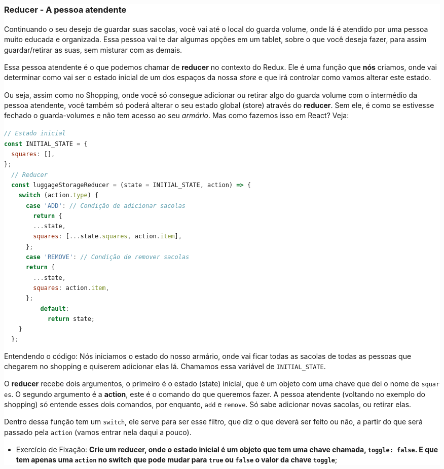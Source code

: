 
### Reducer - A pessoa atendente
Continuando o seu desejo de guardar suas sacolas, você vai até o local do guarda volume, onde lá é atendido por uma pessoa muito educada e organizada. Essa pessoa vai te dar algumas opções em um tablet, sobre o que você deseja fazer, para assim guardar/retirar as suas, sem misturar com as demais.

Essa pessoa atendente é o que podemos chamar de **reducer** no contexto do Redux. Ele é uma função que **nós** criamos, onde vai determinar como vai ser o estado inicial de um dos espaços da nossa *store* e que irá controlar como vamos alterar este estado.

Ou seja, assim como no Shopping, onde você só consegue adicionar ou retirar algo do guarda volume com o intermédio da pessoa atendente, você também só poderá alterar o seu estado global (store) através do **reducer**. Sem ele, é como se estivesse fechado o guarda-volumes e não tem acesso ao seu *armário*.
Mas como fazemos isso em React? Veja:
```javascript
// Estado inicial
const INITIAL_STATE = {
  squares: [],
};
  // Reducer
  const luggageStorageReducer = (state = INITIAL_STATE, action) => {
    switch (action.type) {
      case 'ADD': // Condição de adicionar sacolas
        return {
        ...state,
        squares: [...state.squares, action.item],
      };
      case 'REMOVE': // Condição de remover sacolas
      return {
        ...state,
        squares: action.item,
      };
          default:
            return state;
    }
  };
```
Entendendo o código:
Nós iniciamos o estado do nosso armário, onde vai ficar todas as sacolas de todas as pessoas que chegarem no shopping e quiserem adicionar elas lá. Chamamos essa variável de `INITIAL_STATE`.

O **reducer** recebe dois argumentos, o primeiro é o estado (state) inicial, que é um objeto com uma chave que dei o nome de `squares`. O segundo argumento é a **action**, este é o comando do que queremos fazer. A pessoa atendente (voltando no exemplo do shopping) só entende esses dois comandos, por enquanto, `add` e `remove`. Só sabe adicionar novas sacolas, ou retirar elas.

Dentro dessa função tem um `switch`, ele serve para ser esse filtro, que diz o que deverá ser feito ou não, a partir do que será passado pela `action` (vamos entrar nela daqui a pouco).

- Exercício de Fixação:
**Crie um reducer, onde o estado inicial é um objeto que tem uma chave chamada, `toggle: false`. E que tem apenas uma `action` no switch que pode mudar para `true` ou `false` o valor da chave `toggle`**;
